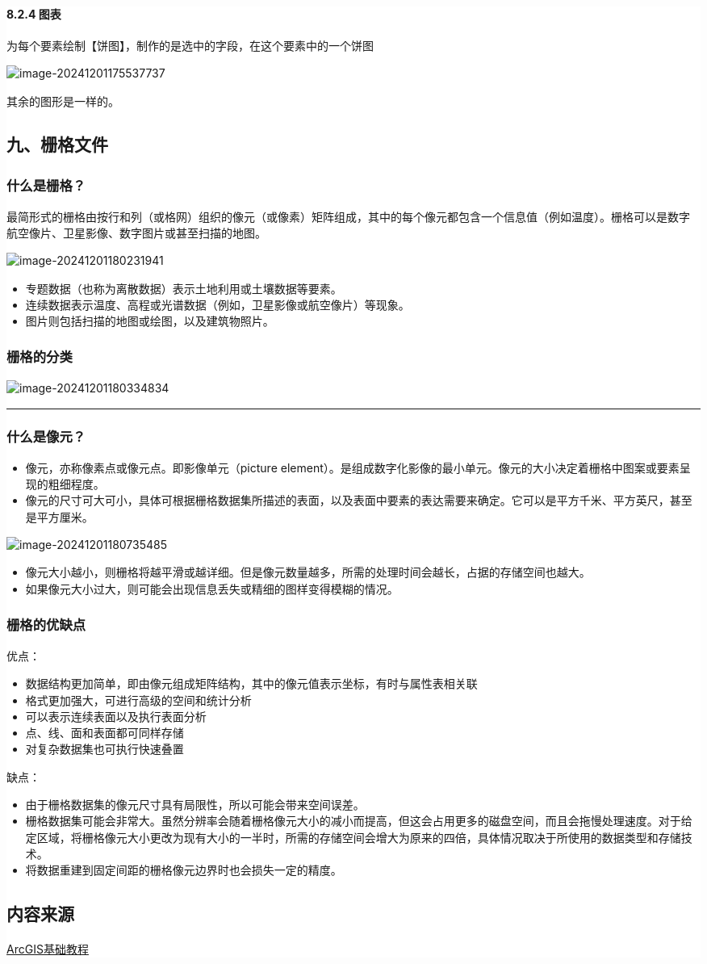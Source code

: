 #### 8.2.4 图表

为每个要素绘制【饼图】，制作的是选中的字段，在这个要素中的一个饼图

![image-20241201175537737](https://raw.githubusercontent.com/yu980219/image-host/master/hexo/202412011755785.png)

其余的图形是一样的。

## 九、栅格文件

### 什么是栅格？

最简形式的栅格由按行和列（或格网）组织的像元（或像素）矩阵组成，其中的每个像元都包含一个信息值（例如温度）。栅格可以是数字航空像片、卫星影像、数字图片或甚至扫描的地图。

![image-20241201180231941](https://raw.githubusercontent.com/yu980219/image-host/master/hexo/202412011802970.png)

- 专题数据（也称为离散数据）表示土地利用或土壤数据等要素。
- 连续数据表示温度、高程或光谱数据（例如，卫星影像或航空像片）等现象。
- 图片则包括扫描的地图或绘图，以及建筑物照片。

### 栅格的分类

![image-20241201180334834](https://raw.githubusercontent.com/yu980219/image-host/master/hexo/202412011803894.png)

----

### 什么是像元？

- 像元，亦称像素点或像元点。即影像单元（picture element）。是组成数字化影像的最小单元。像元的大小决定着栅格中图案或要素呈现的粗细程度。
- 像元的尺寸可大可小，具体可根据栅格数据集所描述的表面，以及表面中要素的表达需要来确定。它可以是平方千米、平方英尺，甚至是平方厘米。

![image-20241201180735485](https://raw.githubusercontent.com/yu980219/image-host/master/hexo/202412011807525.png)

- 像元大小越小，则栅格将越平滑或越详细。但是像元数量越多，所需的处理时间会越长，占据的存储空间也越大。
- 如果像元大小过大，则可能会出现信息丢失或精细的图样变得模糊的情况。

### 栅格的优缺点

优点：

- 数据结构更加简单，即由像元组成矩阵结构，其中的像元值表示坐标，有时与属性表相关联
- 格式更加强大，可进行高级的空间和统计分析
- 可以表示连续表面以及执行表面分析
- 点、线、面和表面都可同样存储
- 对复杂数据集也可执行快速叠置

缺点：

- 由于栅格数据集的像元尺寸具有局限性，所以可能会带来空间误差。
- 栅格数据集可能会非常大。虽然分辨率会随着栅格像元大小的减小而提高，但这会占用更多的磁盘空间，而且会拖慢处理速度。对于给定区域，将栅格像元大小更改为现有大小的一半时，所需的存储空间会增大为原来的四倍，具体情况取决于所使用的数据类型和存储技术。
- 将数据重建到固定间距的栅格像元边界时也会损失一定的精度。

## 内容来源

[ArcGIS基础教程](https://www.bilibili.com/video/BV1Ge4y127UA/)